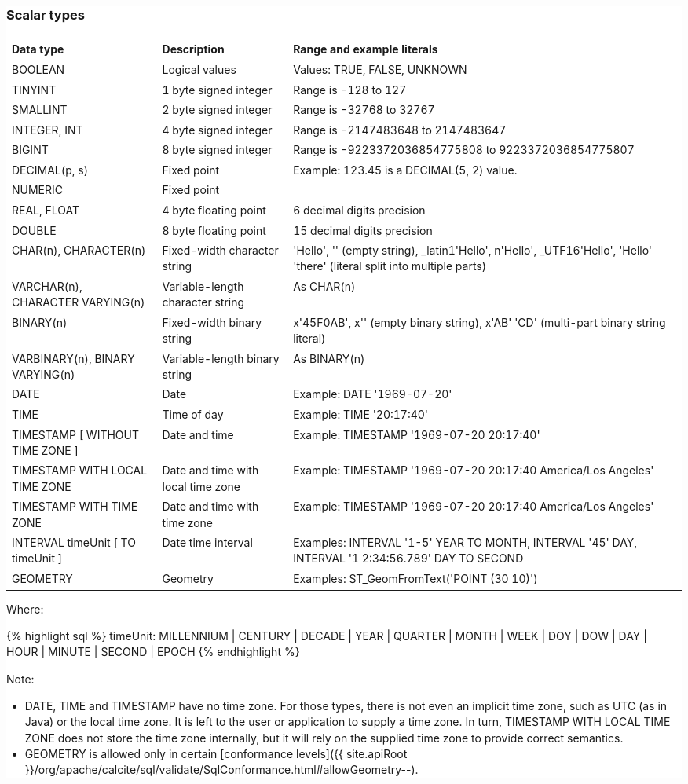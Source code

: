### Scalar types

| Data type   | Description               | Range and example literals
|:----------- |:------------------------- |:--------------------------
| BOOLEAN     | Logical values            | Values: TRUE, FALSE, UNKNOWN
| TINYINT     | 1 byte signed integer     | Range is -128 to 127
| SMALLINT    | 2 byte signed integer     | Range is -32768 to 32767
| INTEGER, INT | 4 byte signed integer    | Range is -2147483648 to 2147483647
| BIGINT      | 8 byte signed integer     | Range is -9223372036854775808 to 9223372036854775807
| DECIMAL(p, s) | Fixed point             | Example: 123.45 is a DECIMAL(5, 2) value.
| NUMERIC     | Fixed point               |
| REAL, FLOAT | 4 byte floating point     | 6 decimal digits precision
| DOUBLE      | 8 byte floating point     | 15 decimal digits precision
| CHAR(n), CHARACTER(n) | Fixed-width character string | 'Hello', '' (empty string), _latin1'Hello', n'Hello', _UTF16'Hello', 'Hello' 'there' (literal split into multiple parts)
| VARCHAR(n), CHARACTER VARYING(n) | Variable-length character string | As CHAR(n)
| BINARY(n)   | Fixed-width binary string | x'45F0AB', x'' (empty binary string), x'AB' 'CD' (multi-part binary string literal)
| VARBINARY(n), BINARY VARYING(n) | Variable-length binary string | As BINARY(n)
| DATE        | Date                      | Example: DATE '1969-07-20'
| TIME        | Time of day               | Example: TIME '20:17:40'
| TIMESTAMP [ WITHOUT TIME ZONE ] | Date and time | Example: TIMESTAMP '1969-07-20 20:17:40'
| TIMESTAMP WITH LOCAL TIME ZONE | Date and time with local time zone | Example: TIMESTAMP '1969-07-20 20:17:40 America/Los Angeles'
| TIMESTAMP WITH TIME ZONE | Date and time with time zone | Example: TIMESTAMP '1969-07-20 20:17:40 America/Los Angeles'
| INTERVAL timeUnit [ TO timeUnit ] | Date time interval | Examples: INTERVAL '1-5' YEAR TO MONTH, INTERVAL '45' DAY, INTERVAL '1 2:34:56.789' DAY TO SECOND
| GEOMETRY | Geometry | Examples: ST_GeomFromText('POINT (30 10)')

Where:

{% highlight sql %}
timeUnit:
  MILLENNIUM | CENTURY | DECADE | YEAR | QUARTER | MONTH | WEEK | DOY | DOW | DAY | HOUR | MINUTE | SECOND | EPOCH
{% endhighlight %}

Note:

* DATE, TIME and TIMESTAMP have no time zone. For those types, there is not
  even an implicit time zone, such as UTC (as in Java) or the local time zone.
  It is left to the user or application to supply a time zone. In turn,
  TIMESTAMP WITH LOCAL TIME ZONE does not store the time zone internally, but
  it will rely on the supplied time zone to provide correct semantics.
* GEOMETRY is allowed only in certain
  [conformance levels]({{ site.apiRoot }}/org/apache/calcite/sql/validate/SqlConformance.html#allowGeometry--).
